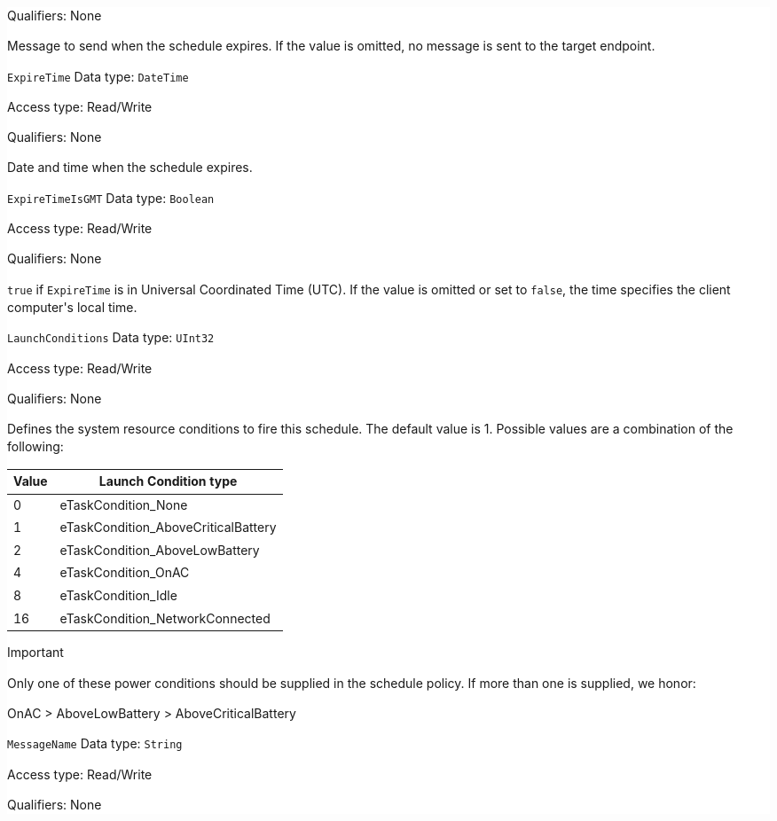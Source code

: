   Qualifiers: None

  Message to send when the schedule expires. If the value is omitted, no message is sent to the target endpoint.

  `ExpireTime`
  Data type: `DateTime`

  Access type: Read/Write

  Qualifiers: None

  Date and time when the schedule expires.

  `ExpireTimeIsGMT`
  Data type: `Boolean`

  Access type: Read/Write

  Qualifiers: None

  `true` if `ExpireTime` is in Universal Coordinated Time (UTC). If the value is omitted or set to `false`, the time specifies the client computer's local time.

  `LaunchConditions`
  Data type: `UInt32`

  Access type: Read/Write

  Qualifiers: None

  Defines the system resource conditions to fire this schedule. The default value is 1. Possible values are a combination of the following:

| Value | Launch Condition type |
| ----- | --------------------- |
|0|eTaskCondition_None|
|1|eTaskCondition_AboveCriticalBattery|
|2|eTaskCondition_AboveLowBattery|
|4|eTaskCondition_OnAC|
|8|eTaskCondition_Idle|
|16|eTaskCondition_NetworkConnected|

> [!IMPORTANT]
>  Only one of these power conditions should be supplied in the schedule policy. If more than one is supplied, we honor:
>
>  OnAC > AboveLowBattery > AboveCriticalBattery

 `MessageName`
 Data type: `String`

 Access type: Read/Write

 Qualifiers: None
